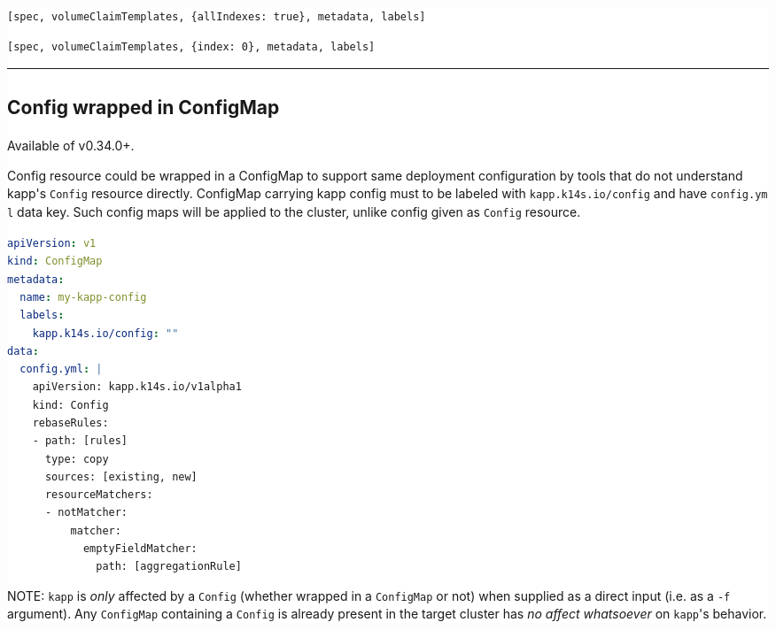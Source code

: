 ```
[spec, volumeClaimTemplates, {allIndexes: true}, metadata, labels]
```

```
[spec, volumeClaimTemplates, {index: 0}, metadata, labels]
```

---
## Config wrapped in ConfigMap

Available of v0.34.0+.

Config resource could be wrapped in a ConfigMap to support same deployment configuration by tools that do not understand kapp's `Config` resource directly. ConfigMap carrying kapp config must to be labeled with `kapp.k14s.io/config` and have `config.yml` data key. Such config maps will be applied to the cluster, unlike config given as `Config` resource.

```yaml
apiVersion: v1
kind: ConfigMap
metadata:
  name: my-kapp-config
  labels:
    kapp.k14s.io/config: ""
data:
  config.yml: |
    apiVersion: kapp.k14s.io/v1alpha1
    kind: Config
    rebaseRules:
    - path: [rules]
      type: copy
      sources: [existing, new]
      resourceMatchers:
      - notMatcher:
          matcher:
            emptyFieldMatcher:
              path: [aggregationRule]
```

NOTE: `kapp` is _only_ affected by a `Config` (whether wrapped in a `ConfigMap` or not) when supplied as a direct input (i.e. as a `-f` argument). Any `ConfigMap` containing a `Config` is already present in the target cluster has _no affect whatsoever_ on `kapp`'s behavior.
